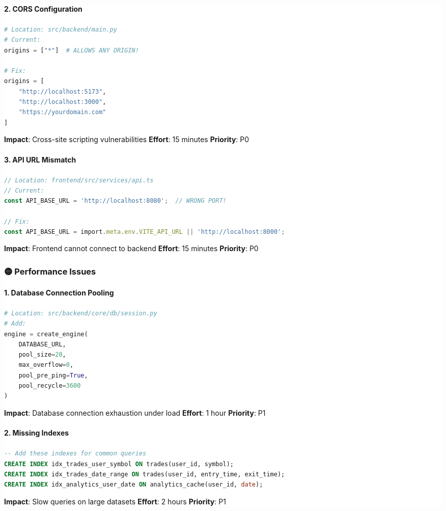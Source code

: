 #### 2. CORS Configuration
```python
# Location: src/backend/main.py
# Current:
origins = ["*"]  # ALLOWS ANY ORIGIN!

# Fix:
origins = [
    "http://localhost:5173",
    "http://localhost:3000",
    "https://yourdomain.com"
]
```
**Impact**: Cross-site scripting vulnerabilities
**Effort**: 15 minutes
**Priority**: P0

#### 3. API URL Mismatch
```typescript
// Location: frontend/src/services/api.ts
// Current:
const API_BASE_URL = 'http://localhost:8080';  // WRONG PORT!

// Fix:
const API_BASE_URL = import.meta.env.VITE_API_URL || 'http://localhost:8000';
```
**Impact**: Frontend cannot connect to backend
**Effort**: 15 minutes
**Priority**: P0

### 🟡 Performance Issues

#### 1. Database Connection Pooling
```python
# Location: src/backend/core/db/session.py
# Add:
engine = create_engine(
    DATABASE_URL,
    pool_size=20,
    max_overflow=0,
    pool_pre_ping=True,
    pool_recycle=3600
)
```
**Impact**: Database connection exhaustion under load
**Effort**: 1 hour
**Priority**: P1

#### 2. Missing Indexes
```sql
-- Add these indexes for common queries
CREATE INDEX idx_trades_user_symbol ON trades(user_id, symbol);
CREATE INDEX idx_trades_date_range ON trades(user_id, entry_time, exit_time);
CREATE INDEX idx_analytics_user_date ON analytics_cache(user_id, date);
```
**Impact**: Slow queries on large datasets
**Effort**: 2 hours
**Priority**: P1
